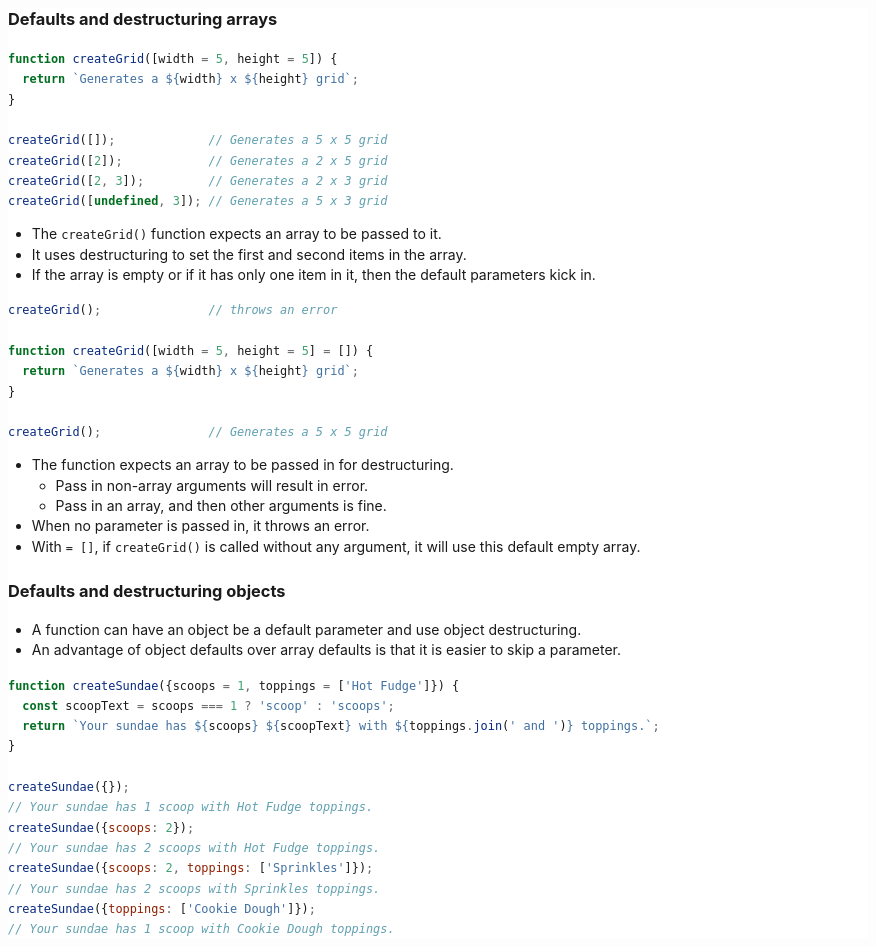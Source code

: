 ### Defaults and destructuring arrays

```js
function createGrid([width = 5, height = 5]) {
  return `Generates a ${width} x ${height} grid`;
}

createGrid([]);             // Generates a 5 x 5 grid
createGrid([2]);            // Generates a 2 x 5 grid
createGrid([2, 3]);         // Generates a 2 x 3 grid
createGrid([undefined, 3]); // Generates a 5 x 3 grid
```

- The `createGrid()` function expects an array to be passed to it.
- It uses destructuring to set the first and second items in the array.
- If the array is empty or if it has only one item in it, then the default parameters kick in.

```js
createGrid();               // throws an error

function createGrid([width = 5, height = 5] = []) {
  return `Generates a ${width} x ${height} grid`;
}

createGrid();               // Generates a 5 x 5 grid
```

- The function expects an array to be passed in for destructuring.
  - Pass in non-array arguments will result in error.
  - Pass in an array, and then other arguments is fine.
- When no parameter is passed in, it throws an error.
- With `= []`, if `createGrid()` is called without any argument, it will use this default empty array. 

### Defaults and destructuring objects
- A function can have an object be a default parameter and use object destructuring.
- An advantage of object defaults over array defaults is that it is easier to skip a parameter.

```js
function createSundae({scoops = 1, toppings = ['Hot Fudge']}) {
  const scoopText = scoops === 1 ? 'scoop' : 'scoops';
  return `Your sundae has ${scoops} ${scoopText} with ${toppings.join(' and ')} toppings.`;
}

createSundae({});
// Your sundae has 1 scoop with Hot Fudge toppings.
createSundae({scoops: 2});
// Your sundae has 2 scoops with Hot Fudge toppings.
createSundae({scoops: 2, toppings: ['Sprinkles']});
// Your sundae has 2 scoops with Sprinkles toppings.
createSundae({toppings: ['Cookie Dough']});
// Your sundae has 1 scoop with Cookie Dough toppings.
```
